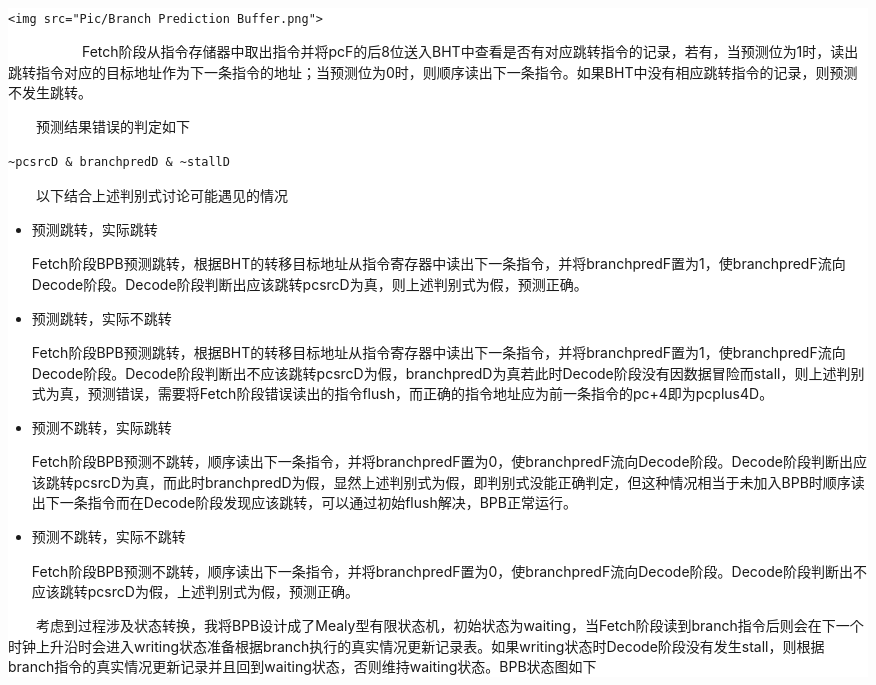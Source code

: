     <img src="Pic/Branch Prediction Buffer.png">
</div>　　　
　　Fetch阶段从指令存储器中取出指令并将pcF的后8位送入BHT中查看是否有对应跳转指令的记录，若有，当预测位为1时，读出跳转指令对应的目标地址作为下一条指令的地址；当预测位为0时，则顺序读出下一条指令。如果BHT中没有相应跳转指令的记录，则预测不发生跳转。

　　预测结果错误的判定如下

    ~pcsrcD & branchpredD & ~stallD

　　以下结合上述判别式讨论可能遇见的情况

- 预测跳转，实际跳转

  Fetch阶段BPB预测跳转，根据BHT的转移目标地址从指令寄存器中读出下一条指令，并将branchpredF置为1，使branchpredF流向Decode阶段。Decode阶段判断出应该跳转pcsrcD为真，则上述判别式为假，预测正确。

- 预测跳转，实际不跳转

  Fetch阶段BPB预测跳转，根据BHT的转移目标地址从指令寄存器中读出下一条指令，并将branchpredF置为1，使branchpredF流向Decode阶段。Decode阶段判断出不应该跳转pcsrcD为假，branchpredD为真若此时Decode阶段没有因数据冒险而stall，则上述判别式为真，预测错误，需要将Fetch阶段错误读出的指令flush，而正确的指令地址应为前一条指令的pc+4即为pcplus4D。

- 预测不跳转，实际跳转

  Fetch阶段BPB预测不跳转，顺序读出下一条指令，并将branchpredF置为0，使branchpredF流向Decode阶段。Decode阶段判断出应该跳转pcsrcD为真，而此时branchpredD为假，显然上述判别式为假，即判别式没能正确判定，但这种情况相当于未加入BPB时顺序读出下一条指令而在Decode阶段发现应该跳转，可以通过初始flush解决，BPB正常运行。

- 预测不跳转，实际不跳转

  Fetch阶段BPB预测不跳转，顺序读出下一条指令，并将branchpredF置为0，使branchpredF流向Decode阶段。Decode阶段判断出不应该跳转pcsrcD为假，上述判别式为假，预测正确。

　　考虑到过程涉及状态转换，我将BPB设计成了Mealy型有限状态机，初始状态为waiting，当Fetch阶段读到branch指令后则会在下一个时钟上升沿时会进入writing状态准备根据branch执行的真实情况更新记录表。如果writing状态时Decode阶段没有发生stall，则根据branch指令的真实情况更新记录并且回到waiting状态，否则维持waiting状态。BPB状态图如下

<div>
